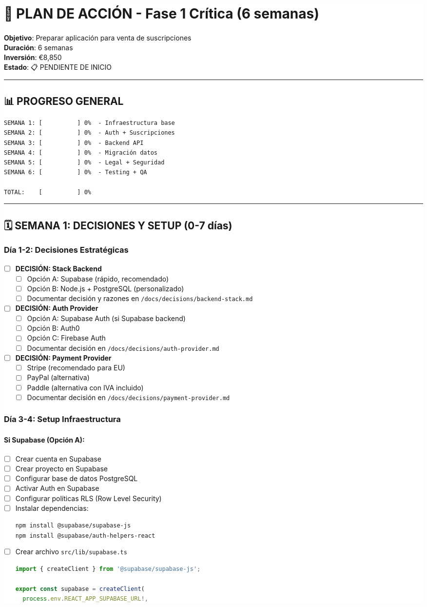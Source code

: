 # 🚀 PLAN DE ACCIÓN - Fase 1 Crítica (6 semanas)

**Objetivo**: Preparar aplicación para venta de suscripciones  
**Duración**: 6 semanas  
**Inversión**: €8,850  
**Estado**: 📋 PENDIENTE DE INICIO

---

## 📊 PROGRESO GENERAL

```
SEMANA 1: [          ] 0%  - Infraestructura base
SEMANA 2: [          ] 0%  - Auth + Suscripciones  
SEMANA 3: [          ] 0%  - Backend API
SEMANA 4: [          ] 0%  - Migración datos
SEMANA 5: [          ] 0%  - Legal + Seguridad
SEMANA 6: [          ] 0%  - Testing + QA

TOTAL:    [          ] 0%
```

---

## 🗓️ SEMANA 1: DECISIONES Y SETUP (0-7 días)

### Día 1-2: Decisiones Estratégicas
- [ ] **DECISIÓN: Stack Backend**
  - [ ] Opción A: Supabase (rápido, recomendado)
  - [ ] Opción B: Node.js + PostgreSQL (personalizado)
  - [ ] Documentar decisión y razones en `/docs/decisions/backend-stack.md`

- [ ] **DECISIÓN: Auth Provider**
  - [ ] Opción A: Supabase Auth (si Supabase backend)
  - [ ] Opción B: Auth0
  - [ ] Opción C: Firebase Auth
  - [ ] Documentar decisión en `/docs/decisions/auth-provider.md`

- [ ] **DECISIÓN: Payment Provider**
  - [ ] Stripe (recomendado para EU)
  - [ ] PayPal (alternativa)
  - [ ] Paddle (alternativa con IVA incluido)
  - [ ] Documentar decisión en `/docs/decisions/payment-provider.md`

### Día 3-4: Setup Infraestructura

#### Si Supabase (Opción A):
- [ ] Crear cuenta en Supabase
- [ ] Crear proyecto en Supabase
- [ ] Configurar base de datos PostgreSQL
- [ ] Activar Auth en Supabase
- [ ] Configurar políticas RLS (Row Level Security)
- [ ] Instalar dependencias:
  ```bash
  npm install @supabase/supabase-js
  npm install @supabase/auth-helpers-react
  ```
- [ ] Crear archivo `src/lib/supabase.ts`
  ```typescript
  import { createClient } from '@supabase/supabase-js';
  
  export const supabase = createClient(
    process.env.REACT_APP_SUPABASE_URL!,
  ```